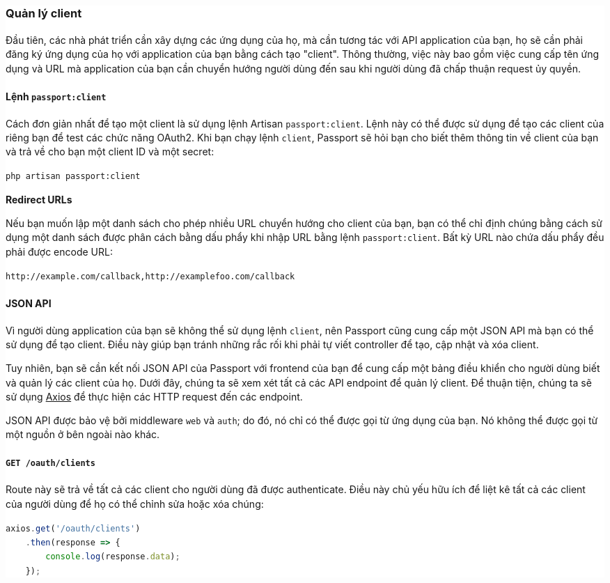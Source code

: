 <a name="managing-clients"></a>
### Quản lý client

Đầu tiên, các nhà phát triển cần xây dựng các ứng dụng của họ, mà cần tương tác với API application của bạn, họ sẽ cần phải đăng ký ứng dụng của họ với application của bạn bằng cách tạo "client". Thông thường, việc này bao gồm việc cung cấp tên ứng dụng và URL mà application của bạn cần chuyển hướng người dùng đến sau khi người dùng đã chấp thuận request ủy quyền.

<a name="the-passportclient-command"></a>
#### Lệnh `passport:client`

Cách đơn giản nhất để tạo một client là sử dụng lệnh Artisan `passport:client`. Lệnh này có thể được sử dụng để tạo các client của riêng bạn để test các chức năng OAuth2. Khi bạn chạy lệnh `client`, Passport sẽ hỏi bạn cho biết thêm thông tin về client của bạn và trả về cho bạn một client ID và một secret:

```shell
php artisan passport:client
```

**Redirect URLs**

Nếu bạn muốn lập một danh sách cho phép nhiều URL chuyển hướng cho client của bạn, bạn có thể chỉ định chúng bằng cách sử dụng một danh sách được phân cách bằng dấu phẩy khi nhập URL bằng lệnh `passport:client`. Bất kỳ URL nào chứa dấu phẩy đều phải được encode URL:

```shell
http://example.com/callback,http://examplefoo.com/callback
```

<a name="clients-json-api"></a>
#### JSON API

Vì người dùng application của bạn sẽ không thể sử dụng lệnh `client`, nên Passport cũng cung cấp một JSON API mà bạn có thể sử dụng để tạo client. Điều này giúp bạn tránh những rắc rối khi phải tự viết controller để tạo, cập nhật và xóa client.

Tuy nhiên, bạn sẽ cần kết nối JSON API của Passport với frontend của bạn để cung cấp một bảng điều khiển cho người dùng biết và quản lý các client của họ. Dưới đây, chúng ta sẽ xem xét tất cả các API endpoint để quản lý client. Để thuận tiện, chúng ta sẽ sử dụng [Axios](https://github.com/axios/axios) để thực hiện các HTTP request đến các endpoint.

JSON API được bảo vệ bởi middleware `web` và `auth`; do đó, nó chỉ có thể được gọi từ ứng dụng của bạn. Nó không thể được gọi từ một nguồn ở bên ngoài nào khác.

<a name="get-oauthclients"></a>
#### `GET /oauth/clients`

Route này sẽ trả về tất cả các client cho người dùng đã được authenticate. Điều này chủ yếu hữu ích để liệt kê tất cả các client của người dùng để họ có thể chỉnh sửa hoặc xóa chúng:

```js
axios.get('/oauth/clients')
    .then(response => {
        console.log(response.data);
    });
```
